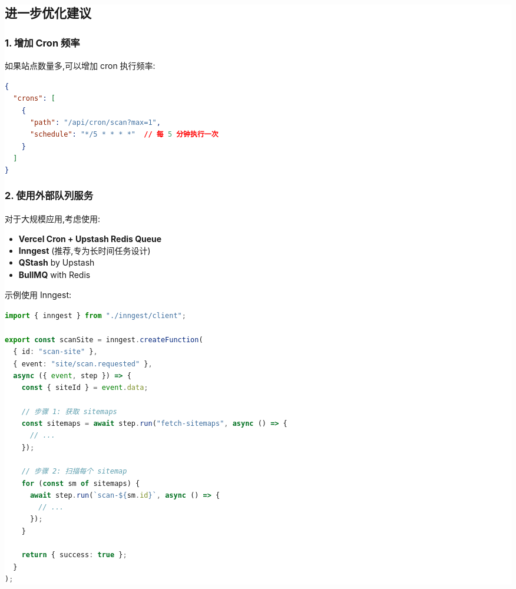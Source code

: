 ## 进一步优化建议

### 1. 增加 Cron 频率

如果站点数量多,可以增加 cron 执行频率:

```json
{
  "crons": [
    {
      "path": "/api/cron/scan?max=1",
      "schedule": "*/5 * * * *"  // 每 5 分钟执行一次
    }
  ]
}
```

### 2. 使用外部队列服务

对于大规模应用,考虑使用:
- **Vercel Cron + Upstash Redis Queue**
- **Inngest** (推荐,专为长时间任务设计)
- **QStash** by Upstash
- **BullMQ** with Redis

示例使用 Inngest:

```typescript
import { inngest } from "./inngest/client";

export const scanSite = inngest.createFunction(
  { id: "scan-site" },
  { event: "site/scan.requested" },
  async ({ event, step }) => {
    const { siteId } = event.data;
    
    // 步骤 1: 获取 sitemaps
    const sitemaps = await step.run("fetch-sitemaps", async () => {
      // ...
    });
    
    // 步骤 2: 扫描每个 sitemap
    for (const sm of sitemaps) {
      await step.run(`scan-${sm.id}`, async () => {
        // ...
      });
    }
    
    return { success: true };
  }
);
```
